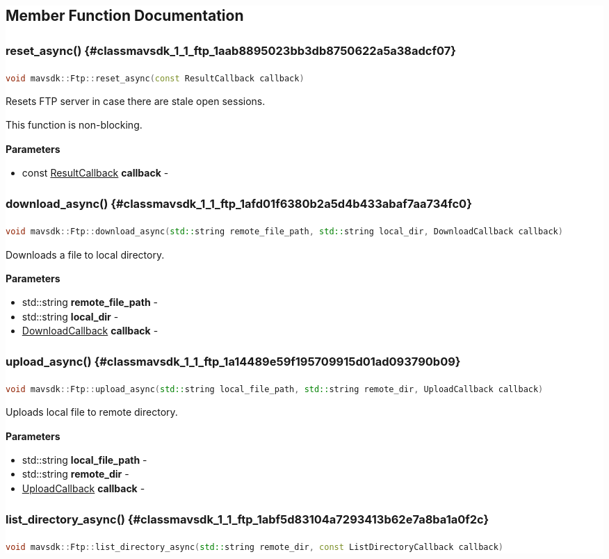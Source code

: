 ## Member Function Documentation


### reset_async() {#classmavsdk_1_1_ftp_1aab8895023bb3db8750622a5a38adcf07}
```cpp
void mavsdk::Ftp::reset_async(const ResultCallback callback)
```


Resets FTP server in case there are stale open sessions.

This function is non-blocking.

**Parameters**

* const [ResultCallback](classmavsdk_1_1_ftp.md#classmavsdk_1_1_ftp_1a04a12a1ab954b24a54570300f89486b0) **callback** - 

### download_async() {#classmavsdk_1_1_ftp_1afd01f6380b2a5d4b433abaf7aa734fc0}
```cpp
void mavsdk::Ftp::download_async(std::string remote_file_path, std::string local_dir, DownloadCallback callback)
```


Downloads a file to local directory.


**Parameters**

* std::string **remote_file_path** - 
* std::string **local_dir** - 
* [DownloadCallback](classmavsdk_1_1_ftp.md#classmavsdk_1_1_ftp_1aa1f79399f168f386610b5a8f3e7c75d4) **callback** - 

### upload_async() {#classmavsdk_1_1_ftp_1a14489e59f195709915d01ad093790b09}
```cpp
void mavsdk::Ftp::upload_async(std::string local_file_path, std::string remote_dir, UploadCallback callback)
```


Uploads local file to remote directory.


**Parameters**

* std::string **local_file_path** - 
* std::string **remote_dir** - 
* [UploadCallback](classmavsdk_1_1_ftp.md#classmavsdk_1_1_ftp_1a8b8d4d8e6f9efe96e6c5feb38fae9ff4) **callback** - 

### list_directory_async() {#classmavsdk_1_1_ftp_1abf5d83104a7293413b62e7a8ba1a0f2c}
```cpp
void mavsdk::Ftp::list_directory_async(std::string remote_dir, const ListDirectoryCallback callback)
```

